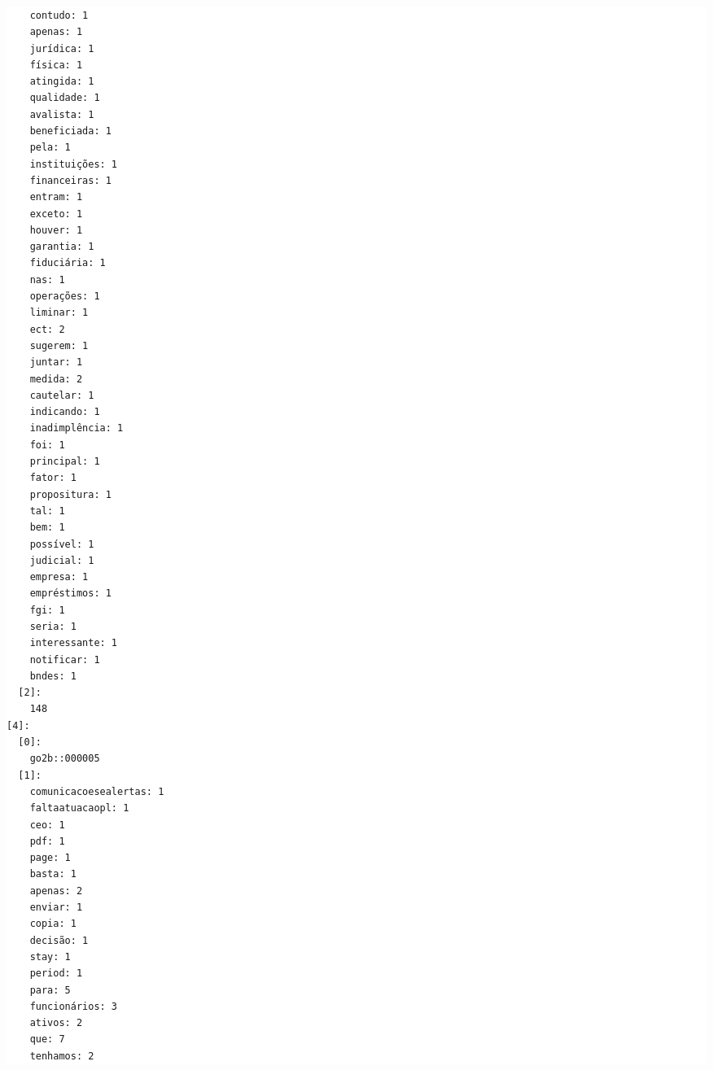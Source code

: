         contudo: 1
        apenas: 1
        jurídica: 1
        física: 1
        atingida: 1
        qualidade: 1
        avalista: 1
        beneficiada: 1
        pela: 1
        instituições: 1
        financeiras: 1
        entram: 1
        exceto: 1
        houver: 1
        garantia: 1
        fiduciária: 1
        nas: 1
        operações: 1
        liminar: 1
        ect: 2
        sugerem: 1
        juntar: 1
        medida: 2
        cautelar: 1
        indicando: 1
        inadimplência: 1
        foi: 1
        principal: 1
        fator: 1
        propositura: 1
        tal: 1
        bem: 1
        possível: 1
        judicial: 1
        empresa: 1
        empréstimos: 1
        fgi: 1
        seria: 1
        interessante: 1
        notificar: 1
        bndes: 1
      [2]:
        148
    [4]:
      [0]:
        go2b::000005
      [1]:
        comunicacoesealertas: 1
        faltaatuacaopl: 1
        ceo: 1
        pdf: 1
        page: 1
        basta: 1
        apenas: 2
        enviar: 1
        copia: 1
        decisão: 1
        stay: 1
        period: 1
        para: 5
        funcionários: 3
        ativos: 2
        que: 7
        tenhamos: 2